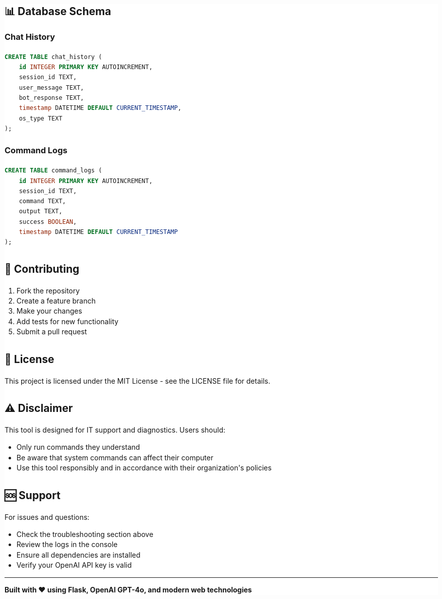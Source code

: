 ## 📊 Database Schema

### Chat History
```sql
CREATE TABLE chat_history (
    id INTEGER PRIMARY KEY AUTOINCREMENT,
    session_id TEXT,
    user_message TEXT,
    bot_response TEXT,
    timestamp DATETIME DEFAULT CURRENT_TIMESTAMP,
    os_type TEXT
);
```

### Command Logs
```sql
CREATE TABLE command_logs (
    id INTEGER PRIMARY KEY AUTOINCREMENT,
    session_id TEXT,
    command TEXT,
    output TEXT,
    success BOOLEAN,
    timestamp DATETIME DEFAULT CURRENT_TIMESTAMP
);
```

## 🤝 Contributing

1. Fork the repository
2. Create a feature branch
3. Make your changes
4. Add tests for new functionality
5. Submit a pull request

## 📝 License

This project is licensed under the MIT License - see the LICENSE file for details.

## ⚠️ Disclaimer

This tool is designed for IT support and diagnostics. Users should:
- Only run commands they understand
- Be aware that system commands can affect their computer
- Use this tool responsibly and in accordance with their organization's policies

## 🆘 Support

For issues and questions:
- Check the troubleshooting section above
- Review the logs in the console
- Ensure all dependencies are installed
- Verify your OpenAI API key is valid

---

**Built with ❤️ using Flask, OpenAI GPT-4o, and modern web technologies**
